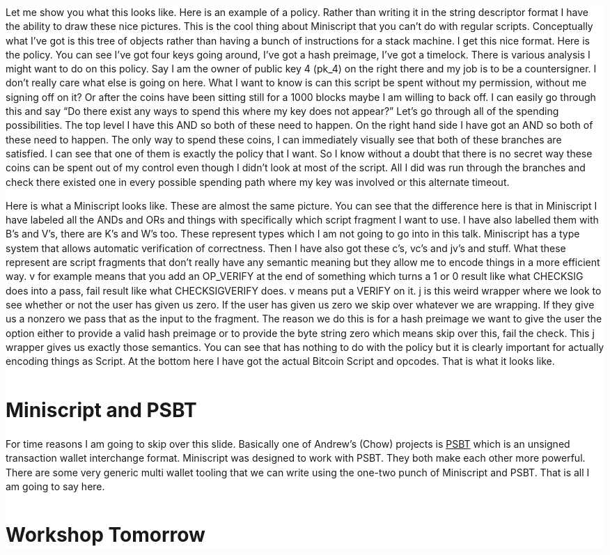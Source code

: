 Let me show you what this looks like. Here is an example of a policy. Rather than writing it in the string descriptor format I have the ability to draw these nice pictures. This is the cool thing about Miniscript that you can’t do with regular scripts. Conceptually what I’ve got is this tree of objects rather than having a bunch of instructions for a stack machine. I get this nice format. Here is the policy. You can see I’ve got four keys going around, I’ve got a hash preimage, I’ve got a timelock. There is various analysis I might want to do on this policy. Say I am the owner of public key 4 (pk_4) on the right there and my job is to be a countersigner. I don’t really care what else is going on here. What I want to know is can this script be spent without my permission, without me signing off on it? Or after the coins have been sitting still for a 1000 blocks maybe I am willing to back off. I can easily go through this and say “Do there exist any ways to spend this where my key does not appear?” Let’s go through all of the spending possibilities. The top level I have this AND so both of these need to happen. On the right hand side I have got an AND so both of these need to happen. The only way to spend these coins, I can immediately visually see that both of these branches are satisfied. I can see that one of them is exactly the policy that I want. So I know without a doubt that there is no secret way these coins can be spent out of my control even though I didn’t look at most of the script. All I did was run through the branches and check there existed one in every possible spending path where my key was involved or this alternate timeout.

Here is what a Miniscript looks like. These are almost the same picture. You can see that the difference here is that in Miniscript I have labeled all the ANDs and ORs and things with specifically which script fragment I want to use. I have also labelled them with B’s and V’s, there are K’s and W’s too. These represent types which I am not going to go into in this talk. Miniscript has a type system that allows automatic verification of correctness. Then I have also got these c’s, vc’s and jv’s and stuff. What these represent are script fragments that don’t really have any semantic meaning but they allow me to encode things in a more efficient way. v for example means that you add an OP_VERIFY at the end of something which turns a 1 or 0 result like what CHECKSIG does into a pass, fail result like what CHECKSIGVERIFY does. v means put a VERIFY on it. j is this weird wrapper where we look to see whether or not the user has given us zero. If the user has given us zero we skip over whatever we are wrapping. If they give us a nonzero we pass that as the input to the fragment. The reason we do this is for a hash preimage we want to give the user the option either to provide a valid hash preimage or to provide the byte string zero which means skip over this, fail the check. This j wrapper gives us exactly those semantics. You can see that has nothing to do with the policy but it is clearly important for actually encoding things as Script. At the bottom here I have got the actual Bitcoin Script and opcodes. That is what it looks like.

# Miniscript and PSBT

For time reasons I am going to skip over this slide. Basically one of Andrew’s (Chow) projects is [PSBT](https://github.com/bitcoin/bips/blob/master/bip-0174.mediawiki) which is an unsigned transaction wallet interchange format. Miniscript was designed to work with PSBT. They both make each other more powerful. There are some very generic multi wallet tooling that we can write using the one-two punch of Miniscript and PSBT. That is all I am going to say here. 

# Workshop Tomorrow
